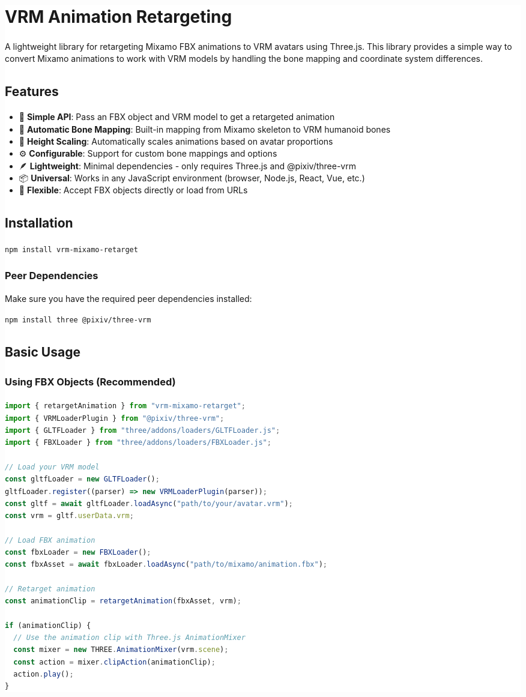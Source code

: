 # VRM Animation Retargeting

A lightweight library for retargeting Mixamo FBX animations to VRM avatars using Three.js. This library provides a simple way to convert Mixamo animations to work with VRM models by handling the bone mapping and coordinate system differences.

## Features

- 🎯 **Simple API**: Pass an FBX object and VRM model to get a retargeted animation
- 🦴 **Automatic Bone Mapping**: Built-in mapping from Mixamo skeleton to VRM humanoid bones
- 📏 **Height Scaling**: Automatically scales animations based on avatar proportions
- ⚙️ **Configurable**: Support for custom bone mappings and options
- 🪶 **Lightweight**: Minimal dependencies - only requires Three.js and @pixiv/three-vrm
- 📦 **Universal**: Works in any JavaScript environment (browser, Node.js, React, Vue, etc.)
- 🔄 **Flexible**: Accept FBX objects directly or load from URLs

## Installation

```bash
npm install vrm-mixamo-retarget
```

### Peer Dependencies

Make sure you have the required peer dependencies installed:

```bash
npm install three @pixiv/three-vrm
```

## Basic Usage

### Using FBX Objects (Recommended)

```javascript
import { retargetAnimation } from "vrm-mixamo-retarget";
import { VRMLoaderPlugin } from "@pixiv/three-vrm";
import { GLTFLoader } from "three/addons/loaders/GLTFLoader.js";
import { FBXLoader } from "three/addons/loaders/FBXLoader.js";

// Load your VRM model
const gltfLoader = new GLTFLoader();
gltfLoader.register((parser) => new VRMLoaderPlugin(parser));
const gltf = await gltfLoader.loadAsync("path/to/your/avatar.vrm");
const vrm = gltf.userData.vrm;

// Load FBX animation
const fbxLoader = new FBXLoader();
const fbxAsset = await fbxLoader.loadAsync("path/to/mixamo/animation.fbx");

// Retarget animation
const animationClip = retargetAnimation(fbxAsset, vrm);

if (animationClip) {
  // Use the animation clip with Three.js AnimationMixer
  const mixer = new THREE.AnimationMixer(vrm.scene);
  const action = mixer.clipAction(animationClip);
  action.play();
}
```

